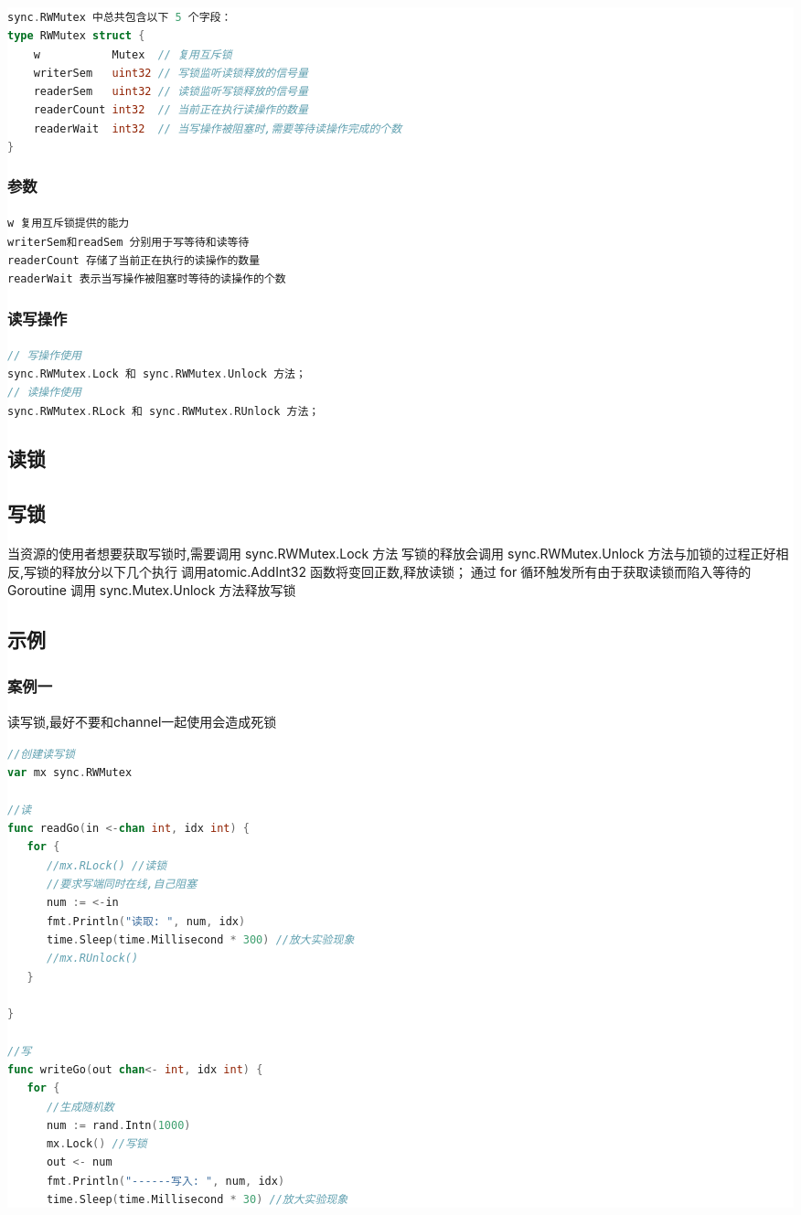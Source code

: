 ```go
sync.RWMutex 中总共包含以下 5 个字段：
type RWMutex struct {
    w           Mutex  // 复用互斥锁
    writerSem   uint32 // 写锁监听读锁释放的信号量
    readerSem   uint32 // 读锁监听写锁释放的信号量
    readerCount int32  // 当前正在执行读操作的数量
    readerWait  int32  // 当写操作被阻塞时,需要等待读操作完成的个数
}
```
### 参数
```go
w 复用互斥锁提供的能力
writerSem和readSem 分别用于写等待和读等待
readerCount 存储了当前正在执行的读操作的数量
readerWait 表示当写操作被阻塞时等待的读操作的个数
```
### 读写操作
```go
// 写操作使用 
sync.RWMutex.Lock 和 sync.RWMutex.Unlock 方法；
// 读操作使用 
sync.RWMutex.RLock 和 sync.RWMutex.RUnlock 方法；
```
## 读锁
## 写锁
当资源的使用者想要获取写锁时,需要调用 sync.RWMutex.Lock 方法
写锁的释放会调用 sync.RWMutex.Unlock 方法与加锁的过程正好相反,写锁的释放分以下几个执行
调用atomic.AddInt32 函数将变回正数,释放读锁；
通过 for 循环触发所有由于获取读锁而陷入等待的 Goroutine
调用 sync.Mutex.Unlock 方法释放写锁
## 示例
### 案例一
读写锁,最好不要和channel一起使用会造成死锁
```go
//创建读写锁
var mx sync.RWMutex
 
//读
func readGo(in <-chan int, idx int) {
   for {
      //mx.RLock() //读锁
      //要求写端同时在线,自己阻塞
      num := <-in
      fmt.Println("读取: ", num, idx)
      time.Sleep(time.Millisecond * 300) //放大实验现象
      //mx.RUnlock()
   }
 
}
 
//写
func writeGo(out chan<- int, idx int) {
   for {
      //生成随机数
      num := rand.Intn(1000)
      mx.Lock() //写锁
      out <- num
      fmt.Println("------写入: ", num, idx)
      time.Sleep(time.Millisecond * 30) //放大实验现象
```